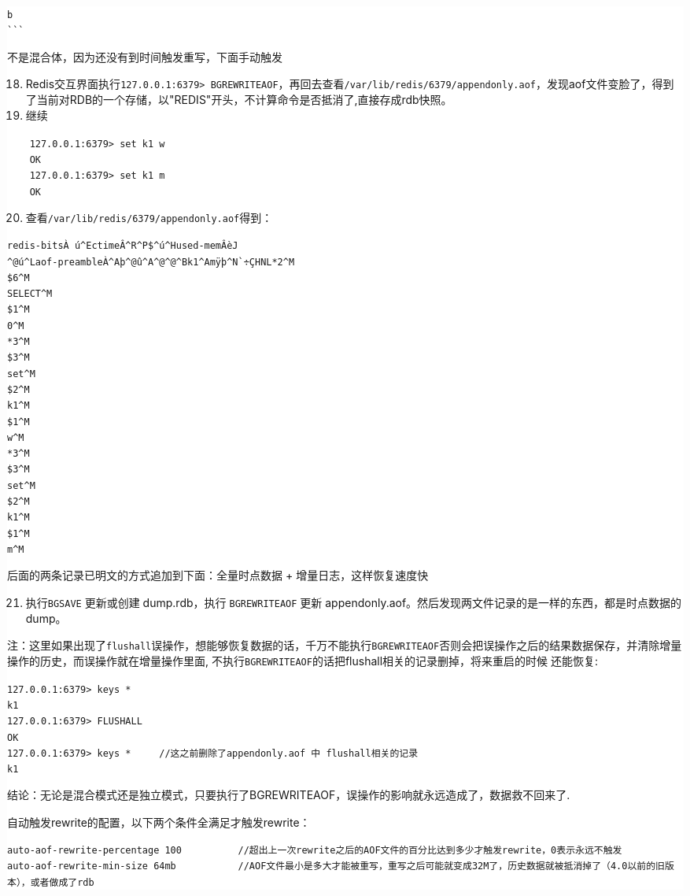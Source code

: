 	b
	```
不是混合体，因为还没有到时间触发重写，下面手动触发  

18. Redis交互界面执行`127.0.0.1:6379> BGREWRITEAOF`，再回去查看`/var/lib/redis/6379/appendonly.aof`，发现aof文件变脸了，得到了当前对RDB的一个存储，以"REDIS"开头，不计算命令是否抵消了,直接存成rdb快照。
19. 继续
```
	127.0.0.1:6379> set k1 w
	OK
	127.0.0.1:6379> set k1 m
	OK 
```
20. 查看`/var/lib/redis/6379/appendonly.aof`得到：
```
redis-bitsÀ ú^EctimeÂ^R^P$^ú^Hused-memÂèJ
^@ú^Laof-preambleÀ^Aþ^@û^A^@^@^Bk1^Amÿþ^N`÷ÇHNL*2^M
$6^M
SELECT^M
$1^M
0^M
*3^M
$3^M
set^M
$2^M
k1^M
$1^M
w^M
*3^M
$3^M
set^M
$2^M
k1^M
$1^M
m^M
```
后面的两条记录已明文的方式追加到下面：全量时点数据 + 增量日志，这样恢复速度快

21. 执行`BGSAVE` 更新或创建 dump.rdb，执行 `BGREWRITEAOF` 更新 appendonly.aof。然后发现两文件记录的是一样的东西，都是时点数据的dump。  

注：这里如果出现了`flushall`误操作，想能够恢复数据的话，千万不能执行`BGREWRITEAOF`否则会把误操作之后的结果数据保存，并清除增量操作的历史，而误操作就在增量操作里面, 不执行`BGREWRITEAOF`的话把flushall相关的记录删掉，将来重启的时候
还能恢复:
```
127.0.0.1:6379> keys *
k1
127.0.0.1:6379> FLUSHALL
OK
127.0.0.1:6379> keys *     //这之前删除了appendonly.aof 中 flushall相关的记录
k1
```
结论：无论是混合模式还是独立模式，只要执行了BGREWRITEAOF，误操作的影响就永远造成了，数据救不回来了.

自动触发rewrite的配置，以下两个条件全满足才触发rewrite：
```
auto-aof-rewrite-percentage 100          //超出上一次rewrite之后的AOF文件的百分比达到多少才触发rewrite，0表示永远不触发
auto-aof-rewrite-min-size 64mb           //AOF文件最小是多大才能被重写，重写之后可能就变成32M了，历史数据就被抵消掉了（4.0以前的旧版本），或者做成了rdb
```
  